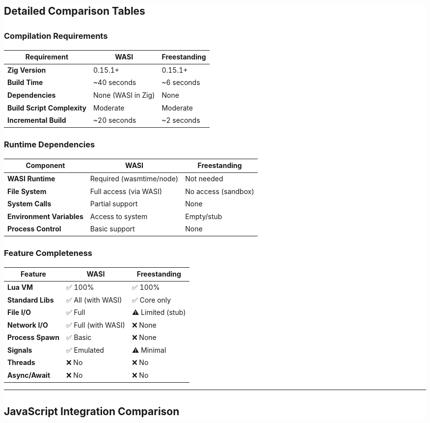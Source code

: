 
## Detailed Comparison Tables

### Compilation Requirements

| Requirement | WASI | Freestanding |
|-------------|------|--------------|
| **Zig Version** | 0.15.1+ | 0.15.1+ |
| **Build Time** | ~40 seconds | ~6 seconds |
| **Dependencies** | None (WASI in Zig) | None |
| **Build Script Complexity** | Moderate | Moderate |
| **Incremental Build** | ~20 seconds | ~2 seconds |

### Runtime Dependencies

| Component | WASI | Freestanding |
|-----------|------|--------------|
| **WASI Runtime** | Required (wasmtime/node) | Not needed |
| **File System** | Full access (via WASI) | No access (sandbox) |
| **System Calls** | Partial support | None |
| **Environment Variables** | Access to system | Empty/stub |
| **Process Control** | Basic support | None |

### Feature Completeness

| Feature | WASI | Freestanding |
|---------|------|--------------|
| **Lua VM** | ✅ 100% | ✅ 100% |
| **Standard Libs** | ✅ All (with WASI) | ✅ Core only |
| **File I/O** | ✅ Full | ⚠️ Limited (stub) |
| **Network I/O** | ✅ Full (with WASI) | ❌ None |
| **Process Spawn** | ✅ Basic | ❌ None |
| **Signals** | ✅ Emulated | ⚠️ Minimal |
| **Threads** | ❌ No | ❌ No |
| **Async/Await** | ❌ No | ❌ No |

---

## JavaScript Integration Comparison

